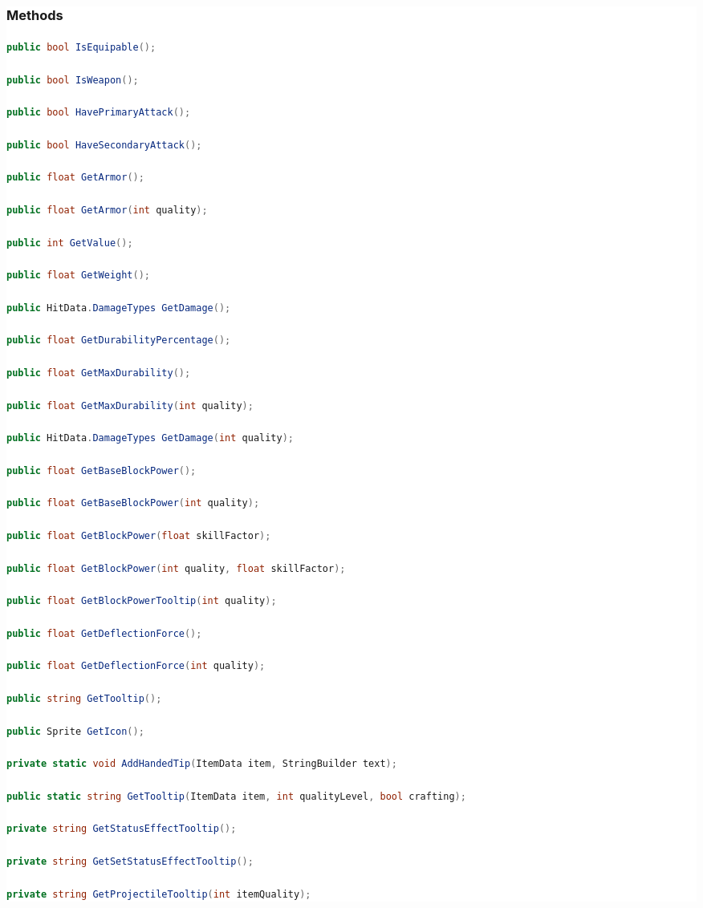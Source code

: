 ### Methods

```cs
public bool IsEquipable();

public bool IsWeapon();

public bool HavePrimaryAttack();

public bool HaveSecondaryAttack();

public float GetArmor();

public float GetArmor(int quality);

public int GetValue();

public float GetWeight();

public HitData.DamageTypes GetDamage();

public float GetDurabilityPercentage();

public float GetMaxDurability();

public float GetMaxDurability(int quality);

public HitData.DamageTypes GetDamage(int quality);

public float GetBaseBlockPower();

public float GetBaseBlockPower(int quality);

public float GetBlockPower(float skillFactor);

public float GetBlockPower(int quality, float skillFactor);

public float GetBlockPowerTooltip(int quality);

public float GetDeflectionForce();

public float GetDeflectionForce(int quality);

public string GetTooltip();

public Sprite GetIcon();

private static void AddHandedTip(ItemData item, StringBuilder text);

public static string GetTooltip(ItemData item, int qualityLevel, bool crafting);

private string GetStatusEffectTooltip();

private string GetSetStatusEffectTooltip();

private string GetProjectileTooltip(int itemQuality);
```
